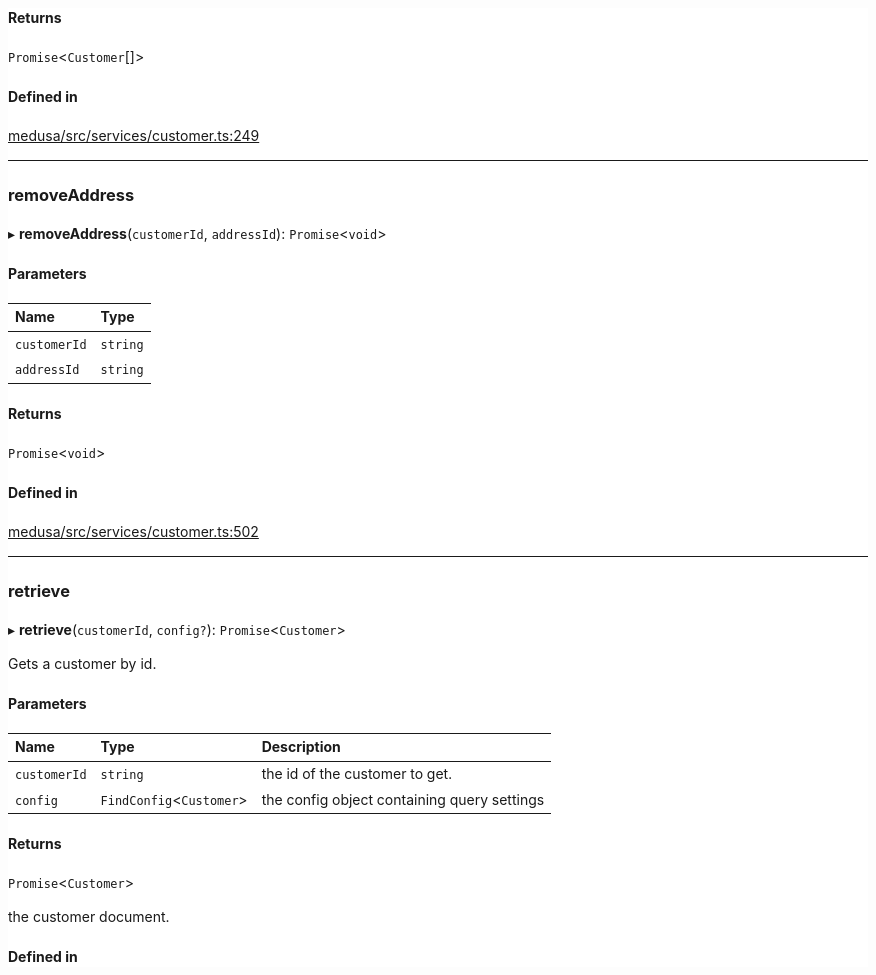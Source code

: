 #### Returns

`Promise`<`Customer`[]\>

#### Defined in

[medusa/src/services/customer.ts:249](https://github.com/olivermrbl/medusa/blob/644e0e3d9/packages/medusa/src/services/customer.ts#L249)

___

### removeAddress

▸ **removeAddress**(`customerId`, `addressId`): `Promise`<`void`\>

#### Parameters

| Name | Type |
| :------ | :------ |
| `customerId` | `string` |
| `addressId` | `string` |

#### Returns

`Promise`<`void`\>

#### Defined in

[medusa/src/services/customer.ts:502](https://github.com/olivermrbl/medusa/blob/644e0e3d9/packages/medusa/src/services/customer.ts#L502)

___

### retrieve

▸ **retrieve**(`customerId`, `config?`): `Promise`<`Customer`\>

Gets a customer by id.

#### Parameters

| Name | Type | Description |
| :------ | :------ | :------ |
| `customerId` | `string` | the id of the customer to get. |
| `config` | `FindConfig`<`Customer`\> | the config object containing query settings |

#### Returns

`Promise`<`Customer`\>

the customer document.

#### Defined in
